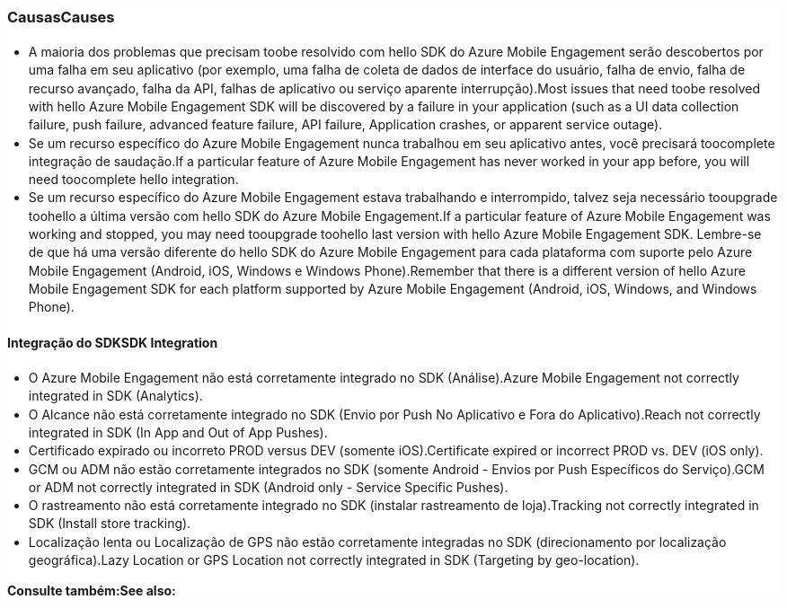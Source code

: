 ### <a name="causes"></a><span data-ttu-id="fd5d8-112">Causas</span><span class="sxs-lookup"><span data-stu-id="fd5d8-112">Causes</span></span>
* <span data-ttu-id="fd5d8-113">A maioria dos problemas que precisam toobe resolvido com hello SDK do Azure Mobile Engagement serão descobertos por uma falha em seu aplicativo (por exemplo, uma falha de coleta de dados de interface do usuário, falha de envio, falha de recurso avançado, falha da API, falhas de aplicativo ou serviço aparente interrupção).</span><span class="sxs-lookup"><span data-stu-id="fd5d8-113">Most issues that need toobe resolved with hello Azure Mobile Engagement SDK will be discovered by a failure in your application (such as a UI data collection failure, push failure, advanced feature failure, API failure, Application crashes, or apparent service outage).</span></span>  
* <span data-ttu-id="fd5d8-114">Se um recurso específico do Azure Mobile Engagement nunca trabalhou em seu aplicativo antes, você precisará toocomplete integração de saudação.</span><span class="sxs-lookup"><span data-stu-id="fd5d8-114">If a particular feature of Azure Mobile Engagement has never worked in your app before, you will need toocomplete hello integration.</span></span> 
* <span data-ttu-id="fd5d8-115">Se um recurso específico do Azure Mobile Engagement estava trabalhando e interrompido, talvez seja necessário tooupgrade toohello a última versão com hello SDK do Azure Mobile Engagement.</span><span class="sxs-lookup"><span data-stu-id="fd5d8-115">If a particular feature of Azure Mobile Engagement was working and stopped, you may need tooupgrade toohello last version with hello Azure Mobile Engagement SDK.</span></span> <span data-ttu-id="fd5d8-116">Lembre-se de que há uma versão diferente do hello SDK do Azure Mobile Engagement para cada plataforma com suporte pelo Azure Mobile Engagement (Android, iOS, Windows e Windows Phone).</span><span class="sxs-lookup"><span data-stu-id="fd5d8-116">Remember that there is a different version of hello Azure Mobile Engagement SDK for each platform supported by Azure Mobile Engagement (Android, iOS, Windows, and Windows Phone).</span></span>

#### <a name="sdk-integration"></a><span data-ttu-id="fd5d8-117">Integração do SDK</span><span class="sxs-lookup"><span data-stu-id="fd5d8-117">SDK Integration</span></span>
* <span data-ttu-id="fd5d8-118">O Azure Mobile Engagement não está corretamente integrado no SDK (Análise).</span><span class="sxs-lookup"><span data-stu-id="fd5d8-118">Azure Mobile Engagement not correctly integrated in SDK (Analytics).</span></span>
* <span data-ttu-id="fd5d8-119">O Alcance não está corretamente integrado no SDK (Envio por Push No Aplicativo e Fora do Aplicativo).</span><span class="sxs-lookup"><span data-stu-id="fd5d8-119">Reach not correctly integrated in SDK (In App and Out of App Pushes).</span></span>
* <span data-ttu-id="fd5d8-120">Certificado expirado ou incorreto PROD versus DEV (somente iOS).</span><span class="sxs-lookup"><span data-stu-id="fd5d8-120">Certificate expired or incorrect PROD vs. DEV (iOS only).</span></span>
* <span data-ttu-id="fd5d8-121">GCM ou ADM não estão corretamente integrados no SDK (somente Android - Envios por Push Específicos do Serviço).</span><span class="sxs-lookup"><span data-stu-id="fd5d8-121">GCM or ADM not correctly integrated in SDK (Android only - Service Specific Pushes).</span></span>
* <span data-ttu-id="fd5d8-122">O rastreamento não está corretamente integrado no SDK (instalar rastreamento de loja).</span><span class="sxs-lookup"><span data-stu-id="fd5d8-122">Tracking not correctly integrated in SDK (Install store tracking).</span></span>
* <span data-ttu-id="fd5d8-123">Localização lenta ou Localização de GPS não estão corretamente integradas no SDK (direcionamento por localização geográfica).</span><span class="sxs-lookup"><span data-stu-id="fd5d8-123">Lazy Location or GPS Location not correctly integrated in SDK (Targeting by geo-location).</span></span>

<span data-ttu-id="fd5d8-124">**Consulte também:**</span><span class="sxs-lookup"><span data-stu-id="fd5d8-124">**See also:**</span></span>
